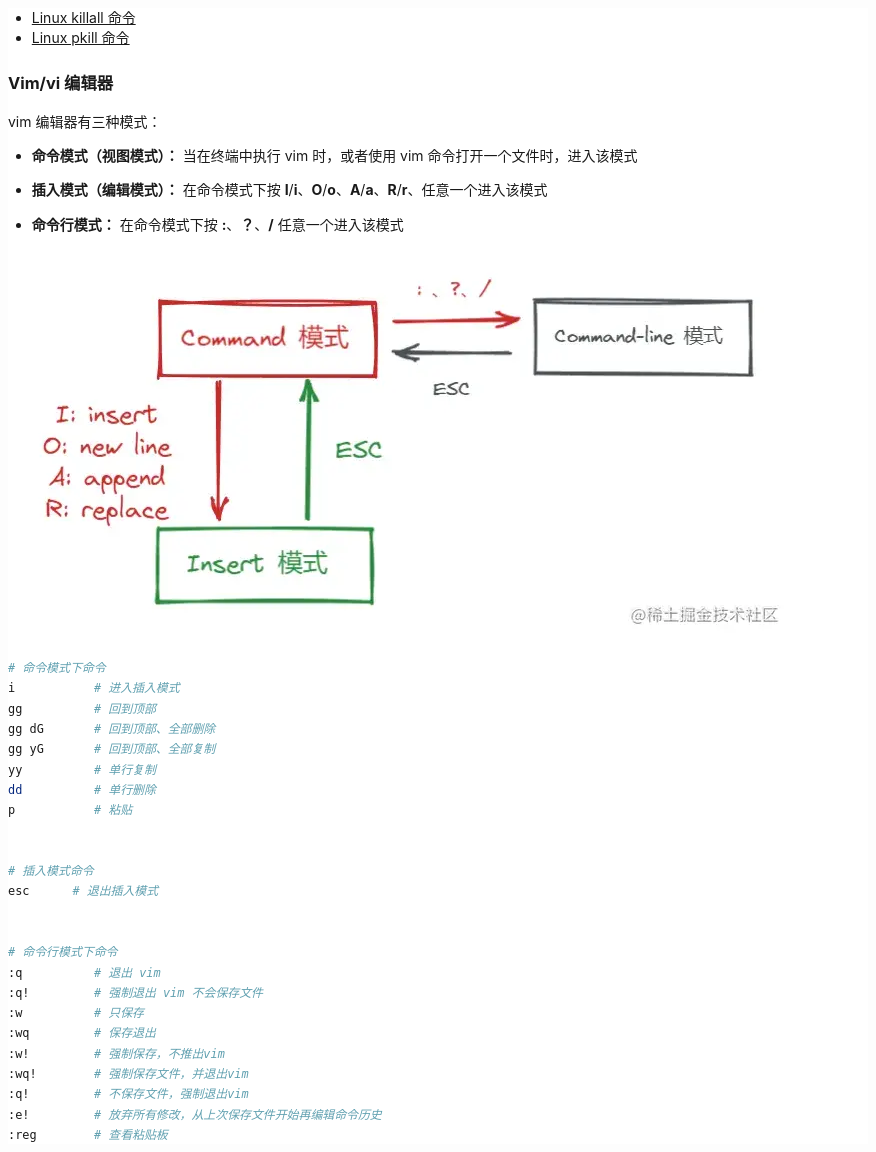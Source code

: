 - [Linux killall 命令](https://www.runoob.com/linux/linux-comm-killall.html)
- [Linux pkill 命令](https://www.runoob.com/linux/linux-comm-pkill.html)

### Vim/vi 编辑器

vim 编辑器有三种模式：

- **命令模式（视图模式）：** 当在终端中执行 vim 时，或者使用 vim 命令打开一个文件时，进入该模式

- **插入模式（编辑模式）：** 在命令模式下按 **I**/**i**、**O**/**o**、**A**/**a**、**R**/**r**、任意一个进入该模式

- **命令行模式：** 在命令模式下按 **:**、**？**、**/** 任意一个进入该模式

<img src="img/Linux_vim.png"/>

```sh
# 命令模式下命令
i			# 进入插入模式
gg			# 回到顶部
gg dG		# 回到顶部、全部删除
gg yG		# 回到顶部、全部复制
yy			# 单行复制
dd			# 单行删除
p			# 粘贴


# 插入模式命令
esc      # 退出插入模式


# 命令行模式下命令
:q      	# 退出 vim
:q!     	# 强制退出 vim 不会保存文件
:w      	# 只保存
:wq     	# 保存退出
:w!     	# 强制保存，不推出vim
:wq!    	# 强制保存文件，并退出vim
:q!     	# 不保存文件，强制退出vim
:e!     	# 放弃所有修改，从上次保存文件开始再编辑命令历史
:reg		# 查看粘贴板

```
